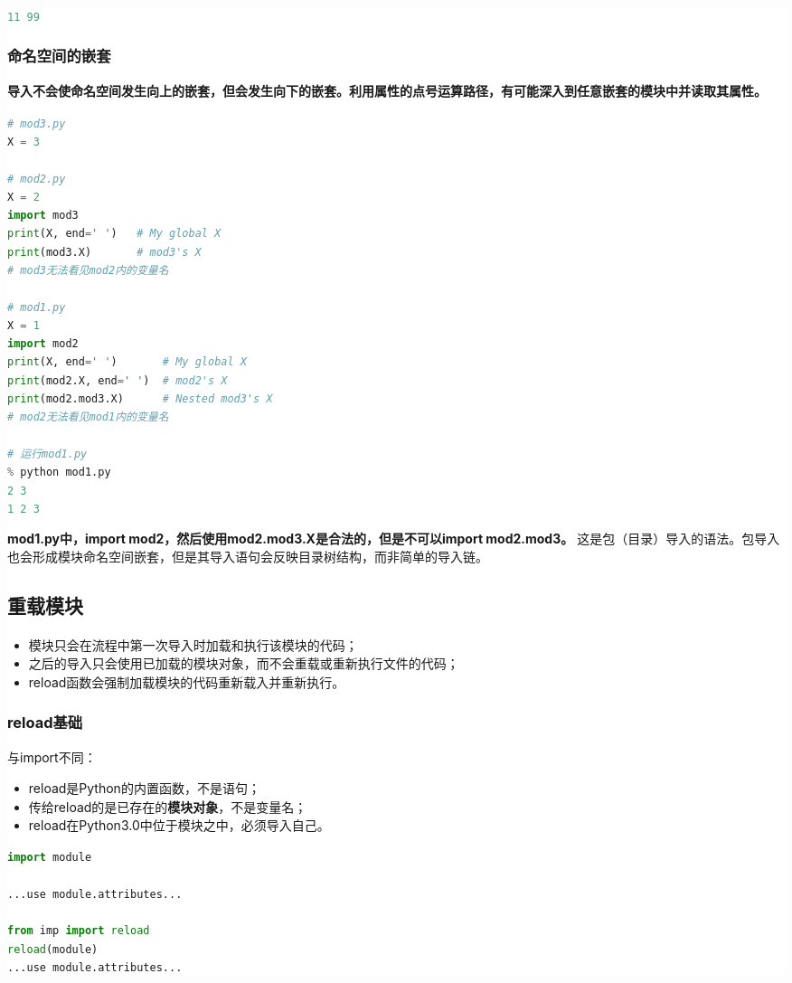 ```python
11 99
```

### 命名空间的嵌套

**导入不会使命名空间发生向上的嵌套，但会发生向下的嵌套。利用属性的点号运算路径，有可能深入到任意嵌套的模块中并读取其属性。**

```python
# mod3.py
X = 3

# mod2.py
X = 2
import mod3
print(X, end=' ')   # My global X 
print(mod3.X)       # mod3's X
# mod3无法看见mod2内的变量名

# mod1.py
X = 1
import mod2
print(X, end=' ')       # My global X
print(mod2.X, end=' ')  # mod2's X
print(mod2.mod3.X)      # Nested mod3's X
# mod2无法看见mod1内的变量名

# 运行mod1.py
% python mod1.py
2 3
1 2 3
```

**mod1.py中，import mod2，然后使用mod2.mod3.X是合法的，但是不可以import mod2.mod3。**
这是包（目录）导入的语法。包导入也会形成模块命名空间嵌套，但是其导入语句会反映目录树结构，而非简单的导入链。

## 重载模块

* 模块只会在流程中第一次导入时加载和执行该模块的代码；
* 之后的导入只会使用已加载的模块对象，而不会重载或重新执行文件的代码；
* reload函数会强制加载模块的代码重新载入并重新执行。

### reload基础

与import不同：
* reload是Python的内置函数，不是语句；
* 传给reload的是已存在的**模块对象**，不是变量名；
* reload在Python3.0中位于模块之中，必须导入自己。

```python
import module

...use module.attributes...

from imp import reload
reload(module)
...use module.attributes...
```
